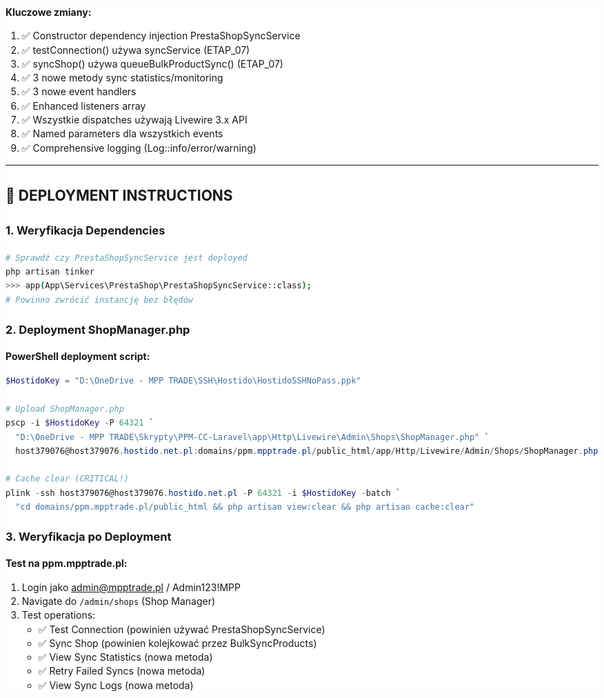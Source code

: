 **Kluczowe zmiany:**
1. ✅ Constructor dependency injection PrestaShopSyncService
2. ✅ testConnection() używa syncService (ETAP_07)
3. ✅ syncShop() używa queueBulkProductSync() (ETAP_07)
4. ✅ 3 nowe metody sync statistics/monitoring
5. ✅ 3 nowe event handlers
6. ✅ Enhanced listeners array
7. ✅ Wszystkie dispatches używają Livewire 3.x API
8. ✅ Named parameters dla wszystkich events
9. ✅ Comprehensive logging (Log::info/error/warning)

---

## 🚀 DEPLOYMENT INSTRUCTIONS

### 1. Weryfikacja Dependencies

```bash
# Sprawdź czy PrestaShopSyncService jest deployed
php artisan tinker
>>> app(App\Services\PrestaShop\PrestaShopSyncService::class);
# Powinno zwrócić instancję bez błędów
```

### 2. Deployment ShopManager.php

**PowerShell deployment script:**
```powershell
$HostidoKey = "D:\OneDrive - MPP TRADE\SSH\Hostido\HostidoSSHNoPass.ppk"

# Upload ShopManager.php
pscp -i $HostidoKey -P 64321 `
  "D:\OneDrive - MPP TRADE\Skrypty\PPM-CC-Laravel\app\Http\Livewire\Admin\Shops\ShopManager.php" `
  host379076@host379076.hostido.net.pl:domains/ppm.mpptrade.pl/public_html/app/Http/Livewire/Admin/Shops/ShopManager.php

# Cache clear (CRITICAL!)
plink -ssh host379076@host379076.hostido.net.pl -P 64321 -i $HostidoKey -batch `
  "cd domains/ppm.mpptrade.pl/public_html && php artisan view:clear && php artisan cache:clear"
```

### 3. Weryfikacja po Deployment

**Test na ppm.mpptrade.pl:**
1. Login jako admin@mpptrade.pl / Admin123!MPP
2. Navigate do `/admin/shops` (Shop Manager)
3. Test operations:
   - ✅ Test Connection (powinien używać PrestaShopSyncService)
   - ✅ Sync Shop (powinien kolejkować przez BulkSyncProducts)
   - ✅ View Sync Statistics (nowa metoda)
   - ✅ Retry Failed Syncs (nowa metoda)
   - ✅ View Sync Logs (nowa metoda)
